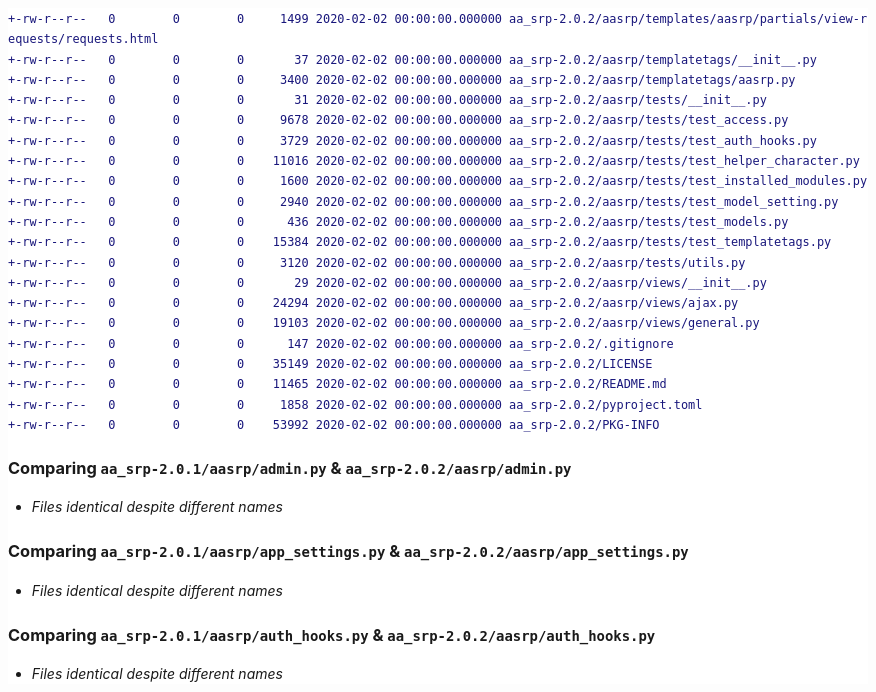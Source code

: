 ```diff
+-rw-r--r--   0        0        0     1499 2020-02-02 00:00:00.000000 aa_srp-2.0.2/aasrp/templates/aasrp/partials/view-requests/requests.html
+-rw-r--r--   0        0        0       37 2020-02-02 00:00:00.000000 aa_srp-2.0.2/aasrp/templatetags/__init__.py
+-rw-r--r--   0        0        0     3400 2020-02-02 00:00:00.000000 aa_srp-2.0.2/aasrp/templatetags/aasrp.py
+-rw-r--r--   0        0        0       31 2020-02-02 00:00:00.000000 aa_srp-2.0.2/aasrp/tests/__init__.py
+-rw-r--r--   0        0        0     9678 2020-02-02 00:00:00.000000 aa_srp-2.0.2/aasrp/tests/test_access.py
+-rw-r--r--   0        0        0     3729 2020-02-02 00:00:00.000000 aa_srp-2.0.2/aasrp/tests/test_auth_hooks.py
+-rw-r--r--   0        0        0    11016 2020-02-02 00:00:00.000000 aa_srp-2.0.2/aasrp/tests/test_helper_character.py
+-rw-r--r--   0        0        0     1600 2020-02-02 00:00:00.000000 aa_srp-2.0.2/aasrp/tests/test_installed_modules.py
+-rw-r--r--   0        0        0     2940 2020-02-02 00:00:00.000000 aa_srp-2.0.2/aasrp/tests/test_model_setting.py
+-rw-r--r--   0        0        0      436 2020-02-02 00:00:00.000000 aa_srp-2.0.2/aasrp/tests/test_models.py
+-rw-r--r--   0        0        0    15384 2020-02-02 00:00:00.000000 aa_srp-2.0.2/aasrp/tests/test_templatetags.py
+-rw-r--r--   0        0        0     3120 2020-02-02 00:00:00.000000 aa_srp-2.0.2/aasrp/tests/utils.py
+-rw-r--r--   0        0        0       29 2020-02-02 00:00:00.000000 aa_srp-2.0.2/aasrp/views/__init__.py
+-rw-r--r--   0        0        0    24294 2020-02-02 00:00:00.000000 aa_srp-2.0.2/aasrp/views/ajax.py
+-rw-r--r--   0        0        0    19103 2020-02-02 00:00:00.000000 aa_srp-2.0.2/aasrp/views/general.py
+-rw-r--r--   0        0        0      147 2020-02-02 00:00:00.000000 aa_srp-2.0.2/.gitignore
+-rw-r--r--   0        0        0    35149 2020-02-02 00:00:00.000000 aa_srp-2.0.2/LICENSE
+-rw-r--r--   0        0        0    11465 2020-02-02 00:00:00.000000 aa_srp-2.0.2/README.md
+-rw-r--r--   0        0        0     1858 2020-02-02 00:00:00.000000 aa_srp-2.0.2/pyproject.toml
+-rw-r--r--   0        0        0    53992 2020-02-02 00:00:00.000000 aa_srp-2.0.2/PKG-INFO
```

### Comparing `aa_srp-2.0.1/aasrp/admin.py` & `aa_srp-2.0.2/aasrp/admin.py`

 * *Files identical despite different names*

### Comparing `aa_srp-2.0.1/aasrp/app_settings.py` & `aa_srp-2.0.2/aasrp/app_settings.py`

 * *Files identical despite different names*

### Comparing `aa_srp-2.0.1/aasrp/auth_hooks.py` & `aa_srp-2.0.2/aasrp/auth_hooks.py`

 * *Files identical despite different names*
